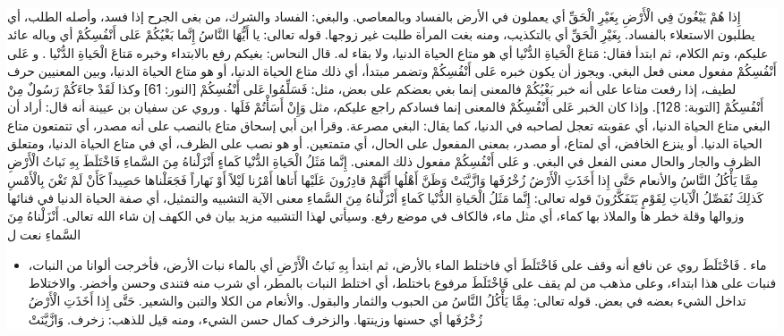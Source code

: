 إِذا هُمْ يَبْغُونَ فِي الْأَرْضِ بِغَيْرِ الْحَقِّ
أي يعملون في الأرض بالفساد وبالمعاصي. والبغي: الفساد والشرك، من بغى الجرح إذا فسد، وأصله الطلب، أي يطلبون الاستعلاء بالفساد.
بِغَيْرِ الْحَقِّ
أي بالتكذيب، ومنه بغت المرأة طلبت غير زوجها. قوله تعالى:
يا أَيُّهَا النَّاسُ إِنَّما بَغْيُكُمْ عَلى أَنْفُسِكُمْ
أي وباله عائد عليكم، وتم الكلام، ثم ابتدأ فقال:
مَتاعَ الْحَياةِ الدُّنْيا
أي هو متاع الحياة الدنيا، ولا بقاء له. قال النحاس:
بغيكم
رفع بالابتداء وخبره
مَتاعَ الْحَياةِ الدُّنْيا
. و
عَلى أَنْفُسِكُمْ
مفعول معنى فعل البغي. ويجوز أن يكون خبره
عَلى أَنْفُسِكُمْ
وتضمر مبتدأ، أي ذلك متاع الحياة الدنيا، أو هو متاع الحياة الدنيا، وبين المعنيين حرف لطيف، إذا رفعت متاعا على أنه خبر
بَغْيُكُمْ
فالمعنى إنما بغي بعضكم على بعض، مثل:
فَسَلِّمُوا عَلى أَنْفُسِكُمْ
[النور: 61] وكذا
لَقَدْ جاءَكُمْ رَسُولٌ مِنْ أَنْفُسِكُمْ
[التوبة: 128]. وإذا كان الخبر
عَلى أَنْفُسِكُمْ
فالمعنى إنما فسادكم راجع عليكم، مثل
وَإِنْ أَسَأْتُمْ فَلَها
. وروي عن سفيان بن عيينة أنه قال: أراد أن البغي متاع الحياة الدنيا، أي عقوبته تعجل لصاحبه في الدنيا، كما يقال: البغي مصرعة. وقرأ ابن أبي إسحاق
متاع
بالنصب على أنه مصدر، أي تتمتعون متاع الحياة الدنيا. أو ينزع الخافض، أي لمتاع، أو مصدر، بمعنى المفعول على الحال، أي متمتعين. أو هو نصب على الظرف، أي في متاع الحياة الدنيا، ومتعلق الظرف والجار والحال معنى الفعل في البغي. و
عَلى أَنْفُسِكُمْ
مفعول ذلك المعنى.
إِنَّما مَثَلُ الْحَياةِ الدُّنْيا كَماءٍ أَنْزَلْناهُ مِنَ السَّماءِ فَاخْتَلَطَ بِهِ نَباتُ الْأَرْضِ مِمَّا يَأْكُلُ النَّاسُ والأنعام حَتَّى إِذا أَخَذَتِ الْأَرْضُ زُخْرُفَها وَازَّيَّنَتْ وَظَنَّ أَهْلُها أَنَّهُمْ قادِرُونَ عَلَيْها أَتاها أَمْرُنا لَيْلاً أَوْ نَهاراً فَجَعَلْناها حَصِيداً كَأَنْ لَمْ تَغْنَ بِالْأَمْسِ كَذلِكَ نُفَصِّلُ الْآياتِ لِقَوْمٍ يَتَفَكَّرُونَ
قوله تعالى:
إِنَّما مَثَلُ الْحَياةِ الدُّنْيا كَماءٍ أَنْزَلْناهُ مِنَ السَّماءِ
معنى الآية التشبيه والتمثيل، أي صفة الحياة الدنيا في فنائها وزوالها وقلة خطر ها والملاذ بها كماء، أي مثل ماء، فالكاف في موضع رفع. وسيأتي لهذا التشبيه مزيد بيان في الكهف إن شاء الله تعالى.
أَنْزَلْناهُ مِنَ السَّماءِ
نعت ل
- ماء
.
فَاخْتَلَطَ
روي عن نافع أنه وقف على
فَاخْتَلَطَ
أي فاختلط الماء بالأرض، ثم ابتدأ
بِهِ نَباتُ الْأَرْضِ
أي بالماء نبات الأرض، فأخرجت ألوانا من النبات، فنبات على هذا ابتداء، وعلى مذهب من لم يقف على
فَاخْتَلَطَ
مرفوع باختلط، أي اختلط النبات بالمطر، أي شرب منه فتندى وحسن وأخضر. والاختلاط تداخل الشيء بعضه في بعض. قوله تعالى:
مِمَّا يَأْكُلُ النَّاسُ
من الحبوب والثمار والبقول.
والأنعام
من الكلا والتبن والشعير.
حَتَّى إِذا أَخَذَتِ الْأَرْضُ زُخْرُفَها
أي حسنها وزينتها. والزخرف كمال حسن الشيء، ومنه قيل للذهب: زخرف.
وَازَّيَّنَتْ